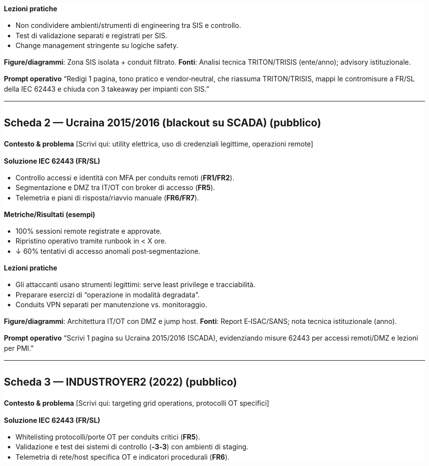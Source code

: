 **Lezioni pratiche**

* Non condividere ambienti/strumenti di engineering tra SIS e controllo.
* Test di validazione separati e registrati per SIS.
* Change management stringente su logiche safety.

**Figure/diagrammi**: Zona SIS isolata + conduit filtrato.
**Fonti**: Analisi tecnica TRITON/TRISIS (ente/anno); advisory istituzionale.

**Prompt operativo**
“Redigi 1 pagina, tono pratico e vendor‑neutral, che riassuma TRITON/TRISIS, mappi le contromisure a FR/SL della IEC 62443 e chiuda con 3 takeaway per impianti con SIS.”

---

## Scheda 2 — Ucraina 2015/2016 (blackout su SCADA) (pubblico)

**Contesto & problema**
\[Scrivi qui: utility elettrica, uso di credenziali legittime, operazioni remote]

**Soluzione IEC 62443 (FR/SL)**

* Controllo accessi e identità con MFA per conduits remoti (**FR1/FR2**).
* Segmentazione e DMZ tra IT/OT con broker di accesso (**FR5**).
* Telemetria e piani di risposta/riavvio manuale (**FR6/FR7**).

**Metriche/Risultati (esempi)**

* 100% sessioni remote registrate e approvate.
* Ripristino operativo tramite runbook in < X ore.
* ↓ 60% tentativi di accesso anomali post‑segmentazione.

**Lezioni pratiche**

* Gli attaccanti usano strumenti legittimi: serve least privilege e tracciabilità.
* Preparare esercizi di “operazione in modalità degradata”.
* Conduits VPN separati per manutenzione vs. monitoraggio.

**Figure/diagrammi**: Architettura IT/OT con DMZ e jump host.
**Fonti**: Report E‑ISAC/SANS; nota tecnica istituzionale (anno).

**Prompt operativo**
“Scrivi 1 pagina su Ucraina 2015/2016 (SCADA), evidenziando misure 62443 per accessi remoti/DMZ e lezioni per PMI.”

---

## Scheda 3 — INDUSTROYER2 (2022) (pubblico)

**Contesto & problema**
\[Scrivi qui: targeting grid operations, protocolli OT specifici]

**Soluzione IEC 62443 (FR/SL)**

* Whitelisting protocolli/porte OT per conduits critici (**FR5**).
* Validazione e test dei sistemi di controllo (**‑3‑3**) con ambienti di staging.
* Telemetria di rete/host specifica OT e indicatori procedurali (**FR6**).
